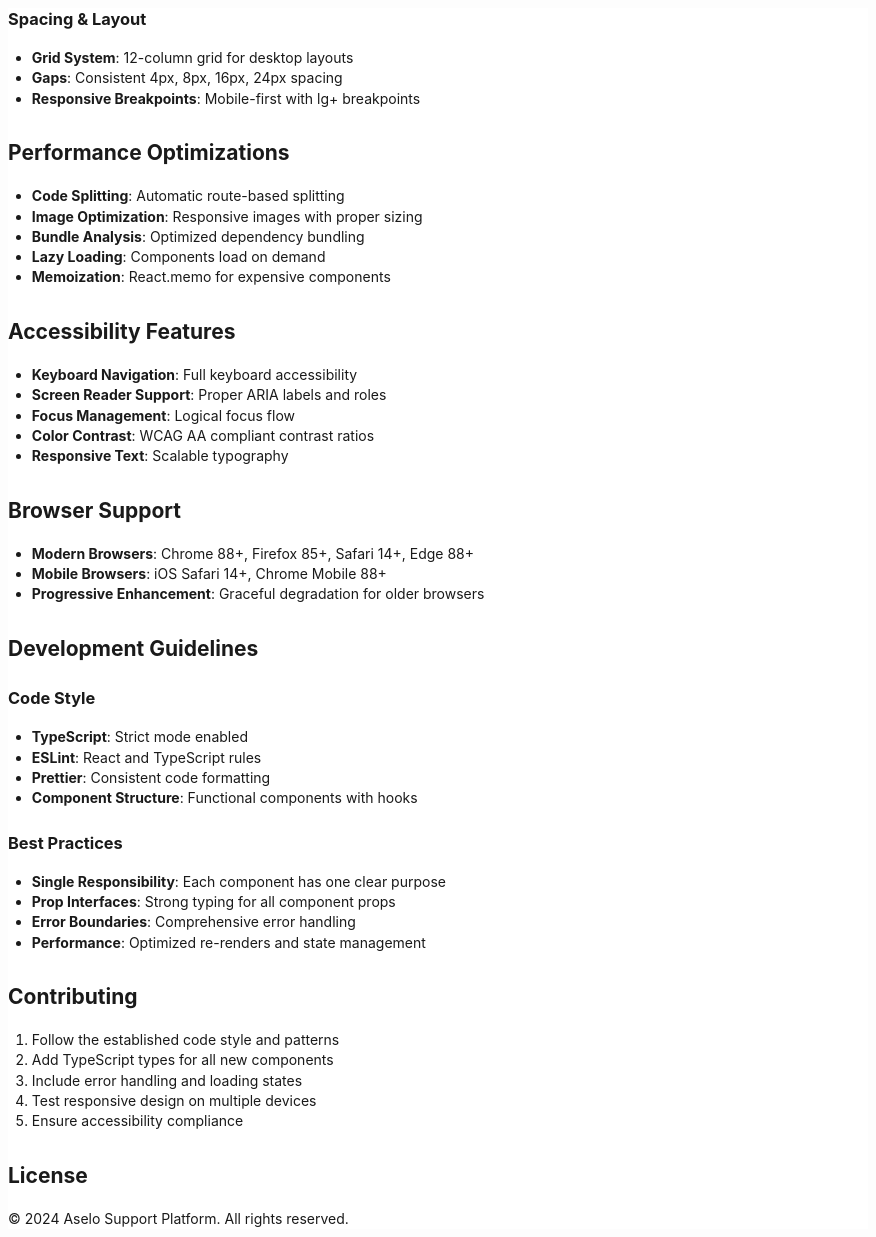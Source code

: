 ### Spacing & Layout
- **Grid System**: 12-column grid for desktop layouts
- **Gaps**: Consistent 4px, 8px, 16px, 24px spacing
- **Responsive Breakpoints**: Mobile-first with lg+ breakpoints

## Performance Optimizations

- **Code Splitting**: Automatic route-based splitting
- **Image Optimization**: Responsive images with proper sizing
- **Bundle Analysis**: Optimized dependency bundling
- **Lazy Loading**: Components load on demand
- **Memoization**: React.memo for expensive components

## Accessibility Features

- **Keyboard Navigation**: Full keyboard accessibility
- **Screen Reader Support**: Proper ARIA labels and roles
- **Focus Management**: Logical focus flow
- **Color Contrast**: WCAG AA compliant contrast ratios
- **Responsive Text**: Scalable typography

## Browser Support

- **Modern Browsers**: Chrome 88+, Firefox 85+, Safari 14+, Edge 88+
- **Mobile Browsers**: iOS Safari 14+, Chrome Mobile 88+
- **Progressive Enhancement**: Graceful degradation for older browsers

## Development Guidelines

### Code Style
- **TypeScript**: Strict mode enabled
- **ESLint**: React and TypeScript rules
- **Prettier**: Consistent code formatting
- **Component Structure**: Functional components with hooks

### Best Practices
- **Single Responsibility**: Each component has one clear purpose
- **Prop Interfaces**: Strong typing for all component props
- **Error Boundaries**: Comprehensive error handling
- **Performance**: Optimized re-renders and state management

## Contributing

1. Follow the established code style and patterns
2. Add TypeScript types for all new components
3. Include error handling and loading states
4. Test responsive design on multiple devices
5. Ensure accessibility compliance

## License

© 2024 Aselo Support Platform. All rights reserved.
